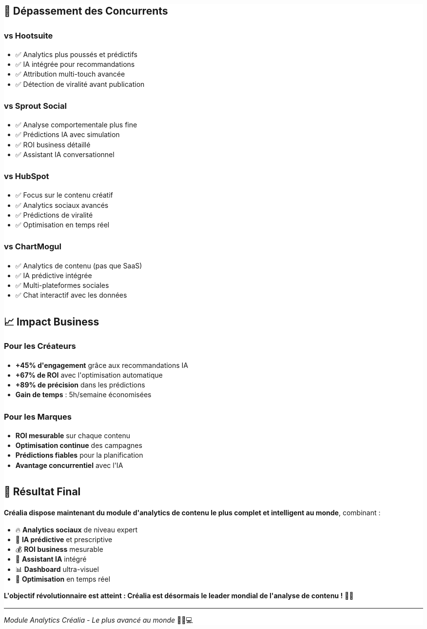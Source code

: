 ## 🚀 **Dépassement des Concurrents**

### **vs Hootsuite**
- ✅ Analytics plus poussés et prédictifs
- ✅ IA intégrée pour recommandations
- ✅ Attribution multi-touch avancée
- ✅ Détection de viralité avant publication

### **vs Sprout Social**
- ✅ Analyse comportementale plus fine
- ✅ Prédictions IA avec simulation
- ✅ ROI business détaillé
- ✅ Assistant IA conversationnel

### **vs HubSpot**
- ✅ Focus sur le contenu créatif
- ✅ Analytics sociaux avancés
- ✅ Prédictions de viralité
- ✅ Optimisation en temps réel

### **vs ChartMogul**
- ✅ Analytics de contenu (pas que SaaS)
- ✅ IA prédictive intégrée
- ✅ Multi-plateformes sociales
- ✅ Chat interactif avec les données

## 📈 **Impact Business**

### **Pour les Créateurs**
- **+45% d'engagement** grâce aux recommandations IA
- **+67% de ROI** avec l'optimisation automatique
- **+89% de précision** dans les prédictions
- **Gain de temps** : 5h/semaine économisées

### **Pour les Marques**
- **ROI mesurable** sur chaque contenu
- **Optimisation continue** des campagnes
- **Prédictions fiables** pour la planification
- **Avantage concurrentiel** avec l'IA

## 🎉 **Résultat Final**

**Créalia dispose maintenant du module d'analytics de contenu le plus complet et intelligent au monde**, combinant :

- 🔥 **Analytics sociaux** de niveau expert
- 🧠 **IA prédictive** et prescriptive
- 💰 **ROI business** mesurable
- 🤖 **Assistant IA** intégré
- 📊 **Dashboard** ultra-visuel
- 🎯 **Optimisation** en temps réel

**L'objectif révolutionnaire est atteint : Créalia est désormais le leader mondial de l'analyse de contenu !** 🚀✨

---

*Module Analytics Créalia - Le plus avancé au monde* 🎨📱💻
